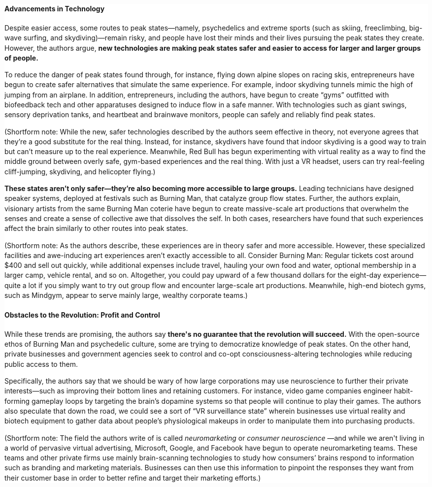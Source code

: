 #### Advancements in Technology

Despite easier access, some routes to peak states—namely, psychedelics and extreme sports (such as skiing, freeclimbing, big-wave surfing, and skydiving)—remain risky, and people have lost their minds and their lives pursuing the peak states they create. However, the authors argue, **new technologies are making peak states safer and easier to access for larger and larger groups of people.**

To reduce the danger of peak states found through, for instance, flying down alpine slopes on racing skis, entrepreneurs have begun to create safer alternatives that simulate the same experience. For example, indoor skydiving tunnels mimic the high of jumping from an airplane. In addition, entrepreneurs, including the authors, have begun to create “gyms” outfitted with biofeedback tech and other apparatuses designed to induce flow in a safe manner. With technologies such as giant swings, sensory deprivation tanks, and heartbeat and brainwave monitors, people can safely and reliably find peak states.

(Shortform note: While the new, safer technologies described by the authors seem effective in theory, not everyone agrees that they’re a good substitute for the real thing. Instead, for instance, skydivers have found that indoor skydiving is a good way to train but can’t measure up to the real experience. Meanwhile, Red Bull has begun experimenting with virtual reality as a way to find the middle ground between overly safe, gym-based experiences and the real thing. With just a VR headset, users can try real-feeling cliff-jumping, skydiving, and helicopter flying.)

**These states aren’t only safer—they’re also becoming more accessible to large groups.** Leading technicians have designed speaker systems, deployed at festivals such as Burning Man, that catalyze group flow states. Further, the authors explain, visionary artists from the same Burning Man coterie have begun to create massive-scale art productions that overwhelm the senses and create a sense of collective awe that dissolves the self. In both cases, researchers have found that such experiences affect the brain similarly to other routes into peak states.

(Shortform note: As the authors describe, these experiences are in theory safer and more accessible. However, these specialized facilities and awe-inducing art experiences aren’t exactly accessible to all. Consider Burning Man: Regular tickets cost around $400 and sell out quickly, while additional expenses include travel, hauling your own food and water, optional membership in a larger camp, vehicle rental, and so on. Altogether, you could pay upward of a few thousand dollars for the eight-day experience—quite a lot if you simply want to try out group flow and encounter large-scale art productions. Meanwhile, high-end biotech gyms, such as Mindgym, appear to serve mainly large, wealthy corporate teams.)

#### Obstacles to the Revolution: Profit and Control

While these trends are promising, the authors say **there's no guarantee that the revolution will succeed.** With the open-source ethos of Burning Man and psychedelic culture, some are trying to democratize knowledge of peak states. On the other hand, private businesses and government agencies seek to control and co-opt consciousness-altering technologies while reducing public access to them.

Specifically, the authors say that we should be wary of how large corporations may use neuroscience to further their private interests—such as improving their bottom lines and retaining customers. For instance, video game companies engineer habit-forming gameplay loops by targeting the brain’s dopamine systems so that people will continue to play their games. The authors also speculate that down the road, we could see a sort of “VR surveillance state” wherein businesses use virtual reality and biotech equipment to gather data about people’s physiological makeups in order to manipulate them into purchasing products.

(Shortform note: The field the authors write of is called _neuromarketing_ or _consumer neuroscience_ —and while we aren't living in a world of pervasive virtual advertising, Microsoft, Google, and Facebook have begun to operate neuromarketing teams. These teams and other private firms use mainly brain-scanning technologies to study how consumers’ brains respond to information such as branding and marketing materials. Businesses can then use this information to pinpoint the responses they want from their customer base in order to better refine and target their marketing efforts.)

